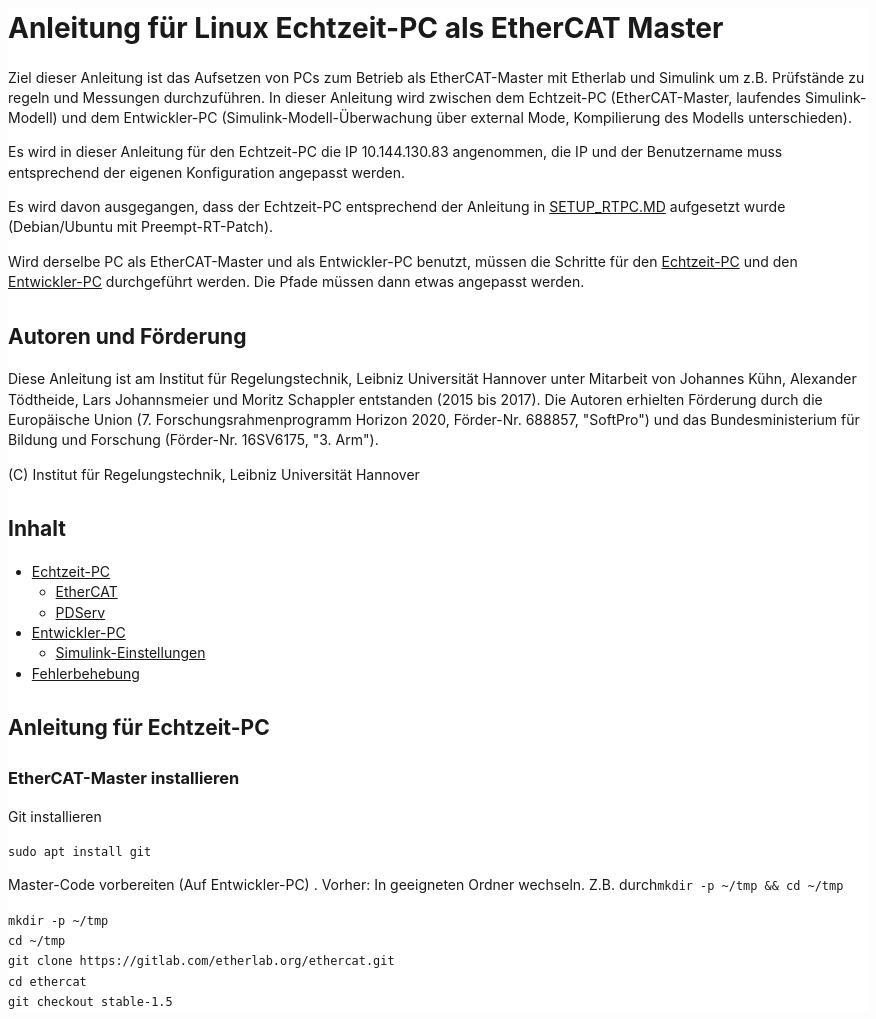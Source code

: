 # Anleitung für Linux Echtzeit-PC als EtherCAT Master

Ziel dieser Anleitung ist das Aufsetzen von PCs zum Betrieb als EtherCAT-Master mit Etherlab und Simulink um z.B. Prüfstände zu regeln und Messungen durchzuführen.
In dieser Anleitung wird zwischen dem Echtzeit-PC (EtherCAT-Master, laufendes Simulink-Modell) und dem Entwickler-PC (Simulink-Modell-Überwachung über external Mode, Kompilierung des Modells unterschieden).

Es wird in dieser Anleitung für den Echtzeit-PC die IP 10.144.130.83 angenommen, die IP und der Benutzername muss entsprechend der eigenen Konfiguration angepasst werden.

Es wird davon ausgegangen, dass der Echtzeit-PC entsprechend der Anleitung in [SETUP\_RTPC.MD](SETUP_RTPC.MD) aufgesetzt wurde (Debian/Ubuntu mit Preempt-RT-Patch).

Wird derselbe PC als EtherCAT-Master und als Entwickler-PC benutzt, müssen die Schritte für den [Echtzeit-PC](#rtpc) und den [Entwickler-PC](#entwpc) durchgeführt werden.
Die Pfade müssen dann etwas angepasst werden.

## Autoren und Förderung

Diese Anleitung ist am Institut für Regelungstechnik, Leibniz Universität Hannover unter Mitarbeit von Johannes Kühn, Alexander Tödtheide, Lars Johannsmeier und Moritz Schappler entstanden (2015 bis 2017).
Die Autoren erhielten Förderung durch die Europäische Union (7. Forschungsrahmenprogramm Horizon 2020, Förder-Nr. 688857, "SoftPro") und das Bundesministerium für Bildung und Forschung (Förder-Nr. 16SV6175, "3. Arm").

(C) Institut für Regelungstechnik, Leibniz Universität Hannover

## Inhalt

* [Echtzeit-PC](#rtpc)
  * [EtherCAT](#rtpc_ethercat)
  * [PDServ](#rtpc_pdserv)
* [Entwickler-PC](#entwpc)
  * [Simulink-Einstellungen](#simulink)
* [Fehlerbehebung](#fehler)

## Anleitung für Echtzeit-PC  <a name="rtpc"></a> 

### EtherCAT-Master installieren <a name="rtpc_ethercat"></a> 

Git installieren

```
sudo apt install git
```

Master-Code vorbereiten (Auf Entwickler-PC)  <a name="etherlabmastercode"></a>. Vorher: In geeigneten Ordner wechseln. Z.B. durch`mkdir -p ~/tmp && cd ~/tmp`

```
mkdir -p ~/tmp
cd ~/tmp
git clone https://gitlab.com/etherlab.org/ethercat.git
cd ethercat
git checkout stable-1.5
```
